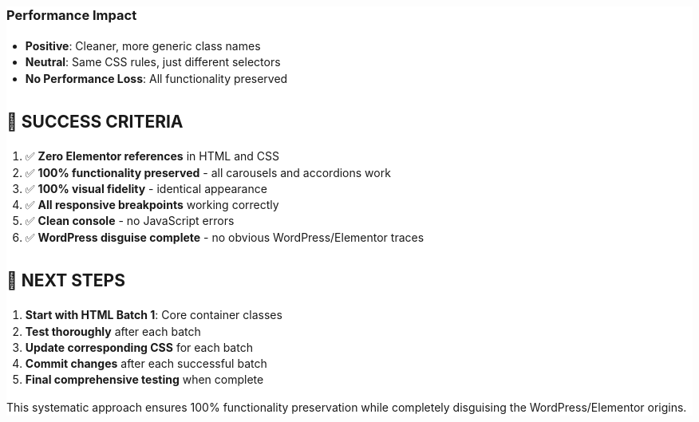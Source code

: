 ### **Performance Impact**
- **Positive**: Cleaner, more generic class names
- **Neutral**: Same CSS rules, just different selectors
- **No Performance Loss**: All functionality preserved

## 🎯 SUCCESS CRITERIA

1. ✅ **Zero Elementor references** in HTML and CSS
2. ✅ **100% functionality preserved** - all carousels and accordions work
3. ✅ **100% visual fidelity** - identical appearance
4. ✅ **All responsive breakpoints** working correctly
5. ✅ **Clean console** - no JavaScript errors
6. ✅ **WordPress disguise complete** - no obvious WordPress/Elementor traces

## 📝 NEXT STEPS

1. **Start with HTML Batch 1**: Core container classes
2. **Test thoroughly** after each batch
3. **Update corresponding CSS** for each batch
4. **Commit changes** after each successful batch
5. **Final comprehensive testing** when complete

This systematic approach ensures 100% functionality preservation while completely disguising the WordPress/Elementor origins.
